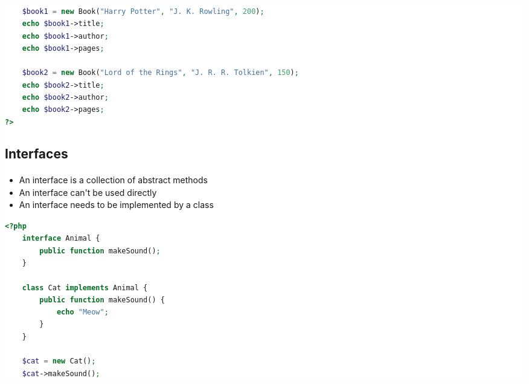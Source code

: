 ```php
    $book1 = new Book("Harry Potter", "J. K. Rowling", 200);
    echo $book1->title;
    echo $book1->author;
    echo $book1->pages;

    $book2 = new Book("Lord of the Rings", "J. R. R. Tolkien", 150);
    echo $book2->title;
    echo $book2->author;
    echo $book2->pages;
?>
```

## Interfaces

- An interface is a collection of abstract methods
- An interface can't be used directly
- An interface needs to be implemented by a class

```php
<?php
    interface Animal {
        public function makeSound();
    }

    class Cat implements Animal {
        public function makeSound() {
            echo "Meow";
        }
    }

    $cat = new Cat();
    $cat->makeSound();
```
